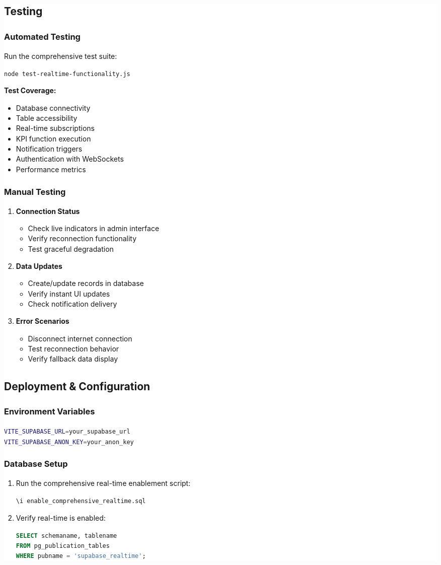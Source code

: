 ## Testing

### Automated Testing

Run the comprehensive test suite:

```bash
node test-realtime-functionality.js
```

**Test Coverage:**
- Database connectivity
- Table accessibility
- Real-time subscriptions
- KPI function execution
- Notification triggers
- Authentication with WebSockets
- Performance metrics

### Manual Testing

1. **Connection Status**
   - Check live indicators in admin interface
   - Verify reconnection functionality
   - Test graceful degradation

2. **Data Updates**
   - Create/update records in database
   - Verify instant UI updates
   - Check notification delivery

3. **Error Scenarios**
   - Disconnect internet connection
   - Test reconnection behavior
   - Verify fallback data display

## Deployment & Configuration

### Environment Variables

```bash
VITE_SUPABASE_URL=your_supabase_url
VITE_SUPABASE_ANON_KEY=your_anon_key
```

### Database Setup

1. Run the comprehensive real-time enablement script:
   ```sql
   \i enable_comprehensive_realtime.sql
   ```

2. Verify real-time is enabled:
   ```sql
   SELECT schemaname, tablename 
   FROM pg_publication_tables 
   WHERE pubname = 'supabase_realtime';
   ```
